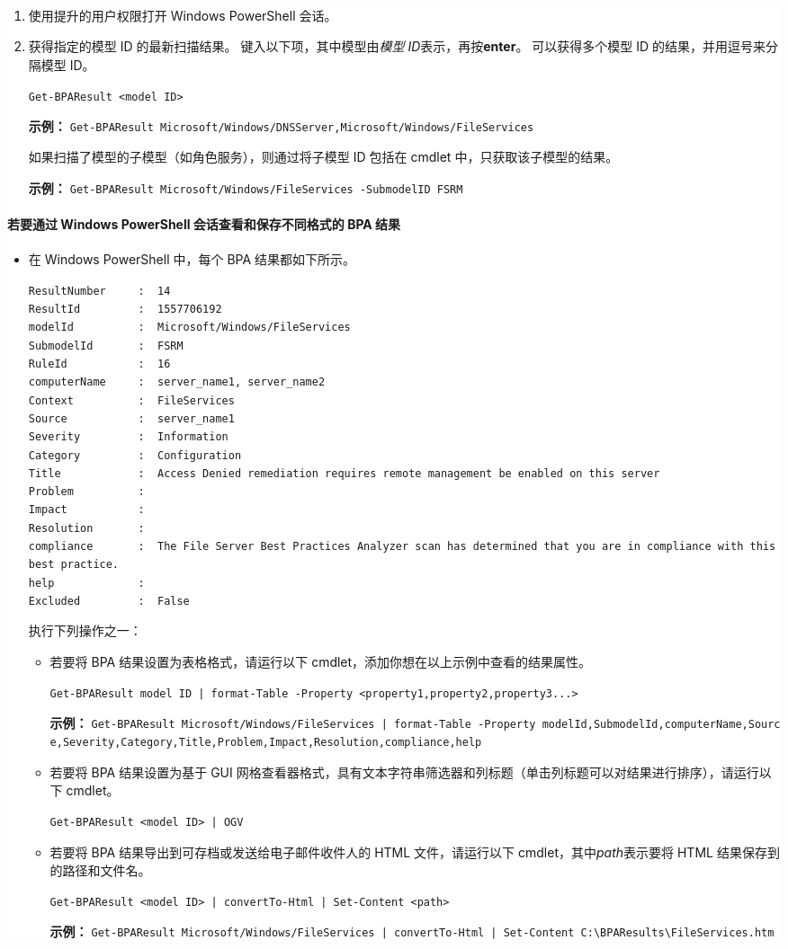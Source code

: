 1.  使用提升的用户权限打开 Windows PowerShell 会话。

2.  获得指定的模型 ID 的最新扫描结果。 键入以下项，其中模型由*模型 ID*表示，再按**enter**。 可以获得多个模型 ID 的结果，并用逗号来分隔模型 ID。

    `Get-BPAResult <model ID>`

    **示例：** `Get-BPAResult Microsoft/Windows/DNSServer,Microsoft/Windows/FileServices`

    如果扫描了模型的子模型（如角色服务），则通过将子模型 ID 包括在 cmdlet 中，只获取该子模型的结果。

    **示例：** `Get-BPAResult Microsoft/Windows/FileServices -SubmodelID FSRM`

#### <a name="to-view-or-save-bpa-results-from-windows-powershell-sessions-in-different-formats"></a><a name=BKMK_formats></a>若要通过 Windows PowerShell 会话查看和保存不同格式的 BPA 结果

-   在 Windows PowerShell 中，每个 BPA 结果都如下所示。

    ```
    ResultNumber     :  14
    ResultId         :  1557706192
    modelId          :  Microsoft/Windows/FileServices
    SubmodelId       :  FSRM
    RuleId           :  16
    computerName     :  server_name1, server_name2
    Context          :  FileServices
    Source           :  server_name1
    Severity         :  Information
    Category         :  Configuration
    Title            :  Access Denied remediation requires remote management be enabled on this server
    Problem          :
    Impact           :
    Resolution       :
    compliance       :  The File Server Best Practices Analyzer scan has determined that you are in compliance with this best practice.
    help             :
    Excluded         :  False

    ```

    执行下列操作之一：

    -   若要将 BPA 结果设置为表格格式，请运行以下 cmdlet，添加你想在以上示例中查看的结果属性。

        `Get-BPAResult model ID | format-Table -Property <property1,property2,property3...>`

        **示例：** `Get-BPAResult Microsoft/Windows/FileServices | format-Table -Property modelId,SubmodelId,computerName,Source,Severity,Category,Title,Problem,Impact,Resolution,compliance,help`

    -   若要将 BPA 结果设置为基于 GUI 网格查看器格式，具有文本字符串筛选器和列标题（单击列标题可以对结果进行排序），请运行以下 cmdlet。

        `Get-BPAResult <model ID> | OGV`

    -   若要将 BPA 结果导出到可存档或发送给电子邮件收件人的 HTML 文件，请运行以下 cmdlet，其中*path*表示要将 HTML 结果保存到的路径和文件名。

        `Get-BPAResult <model ID> | convertTo-Html | Set-Content <path>`

        **示例：** `Get-BPAResult Microsoft/Windows/FileServices | convertTo-Html | Set-Content C:\BPAResults\FileServices.htm`
